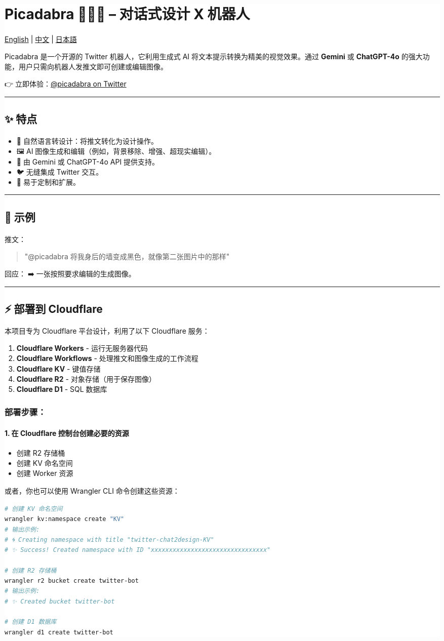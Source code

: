 # Picadabra 🧙‍♂️✨ – 对话式设计 X 机器人

[English](README.md) | [中文](README_CN.md) | [日本語](README_JP.md)

Picadabra 是一个开源的 Twitter 机器人，它利用生成式 AI 将文本提示转换为精美的视觉效果。通过 **Gemini** 或 **ChatGPT-4o** 的强大功能，用户只需向机器人发推文即可创建或编辑图像。

👉 立即体验：[@picadabra on Twitter](https://x.com/picadabra)

---

## ✨ 特点

- 🧠 自然语言转设计：将推文转化为设计操作。
- 🖼️ AI 图像生成和编辑（例如，背景移除、增强、超现实编辑）。
- 🤖 由 Gemini 或 ChatGPT-4o API 提供支持。
- 🐦 无缝集成 Twitter 交互。
- 🔧 易于定制和扩展。

---

## 📸 示例

推文：

> "@picadabra 将我身后的墙变成黑色，就像第二张图片中的那样"

回应：
➡️ 一张按照要求编辑的生成图像。

---

## ⚡ 部署到 Cloudflare

本项目专为 Cloudflare 平台设计，利用了以下 Cloudflare 服务：

1. **Cloudflare Workers** - 运行无服务器代码
2. **Cloudflare Workflows** - 处理推文和图像生成的工作流程
3. **Cloudflare KV** - 键值存储
4. **Cloudflare R2** - 对象存储（用于保存图像）
5. **Cloudflare D1** - SQL 数据库

### 部署步骤：

#### 1. 在 Cloudflare 控制台创建必要的资源

- 创建 R2 存储桶
- 创建 KV 命名空间
- 创建 Worker 资源

或者，你也可以使用 Wrangler CLI 命令创建这些资源：

```bash
# 创建 KV 命名空间
wrangler kv:namespace create "KV"
# 输出示例:
# 🌀 Creating namespace with title "twitter-chat2design-KV"
# ✨ Success! Created namespace with ID "xxxxxxxxxxxxxxxxxxxxxxxxxxxxxxxx"

# 创建 R2 存储桶
wrangler r2 bucket create twitter-bot
# 输出示例:
# ✨ Created bucket twitter-bot

# 创建 D1 数据库
wrangler d1 create twitter-bot
```